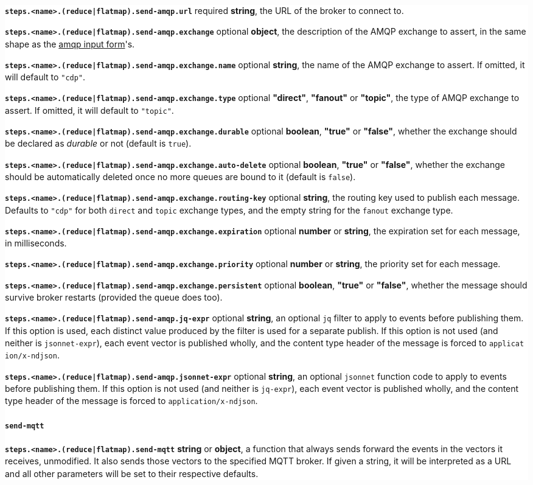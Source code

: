 **`steps.<name>.(reduce|flatmap).send-amqp.url`** required **string**,
the URL of the broker to connect to.

**`steps.<name>.(reduce|flatmap).send-amqp.exchange`** optional
**object**, the description of the AMQP exchange to assert, in the
same shape as the [amqp input form](#amqp)'s.

**`steps.<name>.(reduce|flatmap).send-amqp.exchange.name`** optional
**string**, the name of the AMQP exchange to assert. If omitted, it
will default to `"cdp"`.

**`steps.<name>.(reduce|flatmap).send-amqp.exchange.type`** optional
**"direct"**, **"fanout"** or **"topic"**, the type of AMQP exchange
to assert. If omitted, it will default to `"topic"`.

**`steps.<name>.(reduce|flatmap).send-amqp.exchange.durable`**
optional **boolean**, **"true"** or **"false"**, whether the exchange
should be declared as _durable_ or not (default is `true`).

**`steps.<name>.(reduce|flatmap).send-amqp.exchange.auto-delete`**
optional **boolean**, **"true"** or **"false"**, whether the exchange
should be automatically deleted once no more queues are bound to it
(default is `false`).

**`steps.<name>.(reduce|flatmap).send-amqp.exchange.routing-key`**
optional **string**, the routing key used to publish each
message. Defaults to `"cdp"` for both `direct` and `topic` exchange
types, and the empty string for the `fanout` exchange type.

**`steps.<name>.(reduce|flatmap).send-amqp.exchange.expiration`**
optional **number** or **string**, the expiration set for each
message, in milliseconds.

**`steps.<name>.(reduce|flatmap).send-amqp.exchange.priority`**
optional **number** or **string**, the priority set for each message.

**`steps.<name>.(reduce|flatmap).send-amqp.exchange.persistent`**
optional **boolean**, **"true"** or **"false"**, whether the message
should survive broker restarts (provided the queue does too).

**`steps.<name>.(reduce|flatmap).send-amqp.jq-expr`** optional
**string**, an optional `jq` filter to apply to events before
publishing them. If this option is used, each distinct value produced
by the filter is used for a separate publish. If this option is not
used (and neither is `jsonnet-expr`), each event vector is published
wholly, and the content type header of the message is forced to
`application/x-ndjson`.

**`steps.<name>.(reduce|flatmap).send-amqp.jsonnet-expr`** optional
**string**, an optional `jsonnet` function code to apply to events
before publishing them. If this option is not used (and neither is
`jq-expr`), each event vector is published wholly, and the content
type header of the message is forced to `application/x-ndjson`.

#### `send-mqtt`

**`steps.<name>.(reduce|flatmap).send-mqtt`** **string** or
**object**, a function that always sends forward the events in the
vectors it receives, unmodified. It also sends those vectors to the
specified MQTT broker. If given a string, it will be interpreted as a
URL and all other parameters will be set to their respective defaults.
